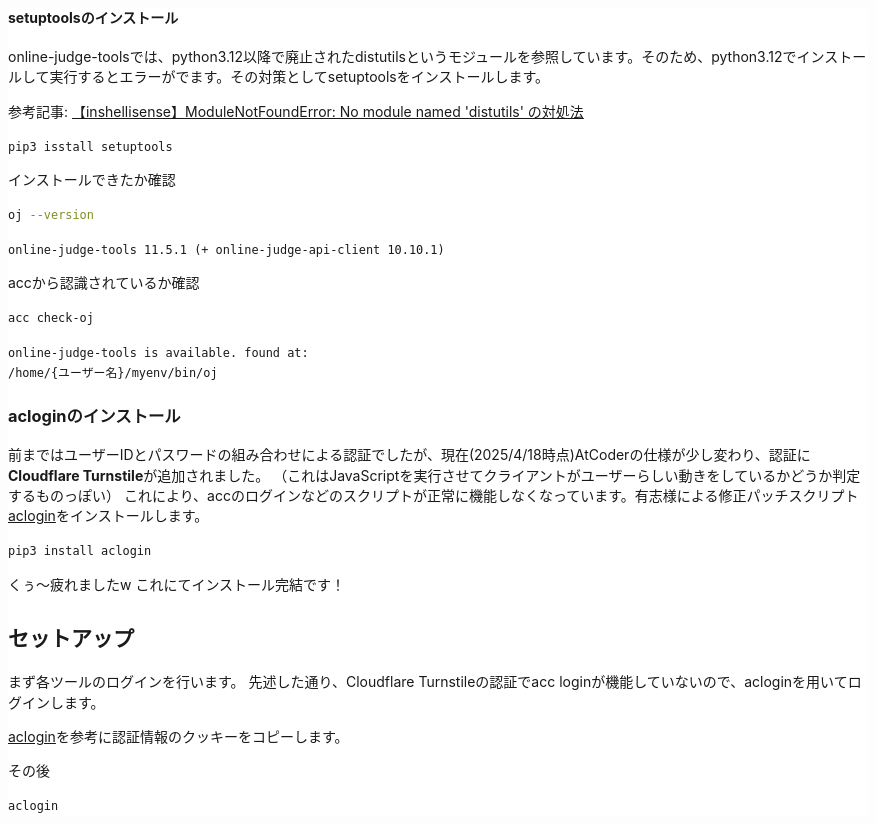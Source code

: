 #### setuptoolsのインストール

online-judge-toolsでは、python3.12以降で廃止されたdistutilsというモジュールを参照しています。そのため、python3.12でインストールして実行するとエラーがでます。その対策としてsetuptoolsをインストールします。

参考記事: [【inshellisense】ModuleNotFoundError: No module named 'distutils' の対処法](https://qiita.com/pitao/items/1740a62ddee797aed807)

```bash
pip3 isstall setuptools
```

インストールできたか確認
```bash
oj --version
```

```:結果
online-judge-tools 11.5.1 (+ online-judge-api-client 10.10.1)
```

accから認識されているか確認
```bash
acc check-oj
```

```bash:結果
online-judge-tools is available. found at:
/home/{ユーザー名}/myenv/bin/oj
```


### acloginのインストール

前まではユーザーIDとパスワードの組み合わせによる認証でしたが、現在(2025/4/18時点)AtCoderの仕様が少し変わり、認証に**Cloudflare Turnstile**が追加されました。
（これはJavaScriptを実行させてクライアントがユーザーらしい動きをしているかどうか判定するものっぽい）
これにより、accのログインなどのスクリプトが正常に機能しなくなっています。有志様による修正パッチスクリプト[aclogin](https://github.com/key-moon/aclogin)をインストールします。

```bash
pip3 install aclogin
```

くぅ～疲れましたw
これにてインストール完結です！

## セットアップ

まず各ツールのログインを行います。
先述した通り、Cloudflare Turnstileの認証でacc loginが機能していないので、acloginを用いてログインします。

[aclogin](https://github.com/key-moon/aclogin)を参考に認証情報のクッキーをコピーします。

その後

```bash
aclogin
```
